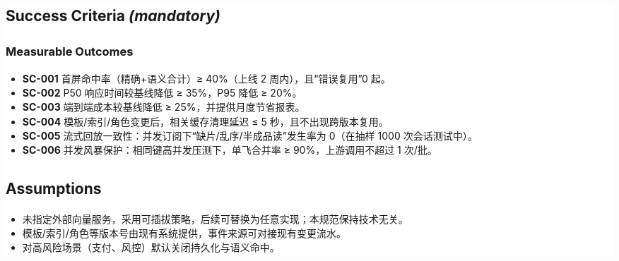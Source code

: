 ## Success Criteria *(mandatory)*

### Measurable Outcomes
- **SC-001** 首屏命中率（精确+语义合计）≥ 40%（上线 2 周内），且“错误复用”0 起。
- **SC-002** P50 响应时间较基线降低 ≥ 35%，P95 降低 ≥ 20%。
- **SC-003** 端到端成本较基线降低 ≥ 25%，并提供月度节省报表。
- **SC-004** 模板/索引/角色变更后，相关缓存清理延迟 ≤ 5 秒，且不出现跨版本复用。
- **SC-005** 流式回放一致性：并发订阅下“缺片/乱序/半成品读”发生率为 0（在抽样 1000 次会话测试中）。
- **SC-006** 并发风暴保护：相同键高并发压测下，单飞合并率 ≥ 90%，上游调用不超过 1 次/批。

## Assumptions
- 未指定外部向量服务，采用可插拔策略，后续可替换为任意实现；本规范保持技术无关。
- 模板/索引/角色等版本号由现有系统提供，事件来源可对接现有变更流水。
- 对高风险场景（支付、风控）默认关闭持久化与语义命中。
